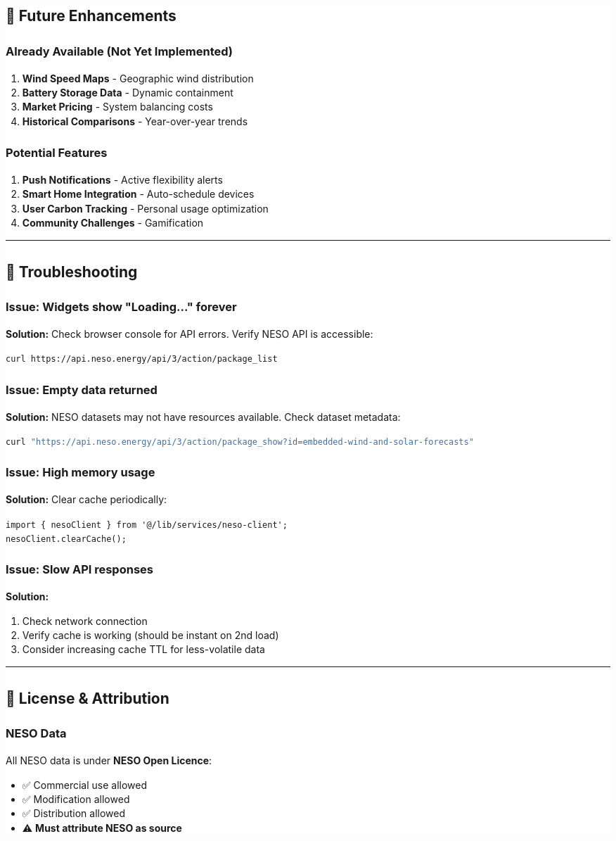 ## 🔮 Future Enhancements

### Already Available (Not Yet Implemented)
1. **Wind Speed Maps** - Geographic wind distribution
2. **Battery Storage Data** - Dynamic containment
3. **Market Pricing** - System balancing costs
4. **Historical Comparisons** - Year-over-year trends

### Potential Features
1. **Push Notifications** - Active flexibility alerts
2. **Smart Home Integration** - Auto-schedule devices
3. **User Carbon Tracking** - Personal usage optimization
4. **Community Challenges** - Gamification

---

## 🐛 Troubleshooting

### Issue: Widgets show "Loading..." forever
**Solution:** Check browser console for API errors. Verify NESO API is accessible:
```bash
curl https://api.neso.energy/api/3/action/package_list
```

### Issue: Empty data returned
**Solution:** NESO datasets may not have resources available. Check dataset metadata:
```bash
curl "https://api.neso.energy/api/3/action/package_show?id=embedded-wind-and-solar-forecasts"
```

### Issue: High memory usage
**Solution:** Clear cache periodically:
```tsx
import { nesoClient } from '@/lib/services/neso-client';
nesoClient.clearCache();
```

### Issue: Slow API responses
**Solution:** 
1. Check network connection
2. Verify cache is working (should be instant on 2nd load)
3. Consider increasing cache TTL for less-volatile data

---

## 📝 License & Attribution

### NESO Data
All NESO data is under **NESO Open Licence**:
- ✅ Commercial use allowed
- ✅ Modification allowed
- ✅ Distribution allowed
- ⚠️ **Must attribute NESO as source**
